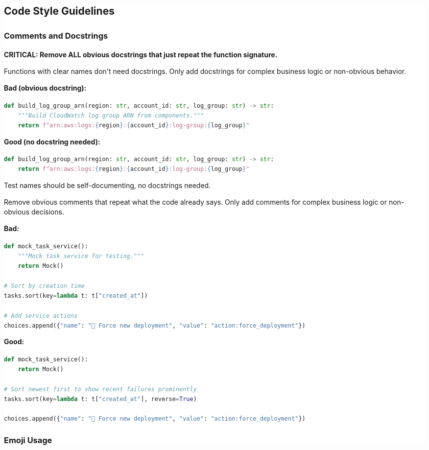 ## Code Style Guidelines

### Comments and Docstrings

**CRITICAL: Remove ALL obvious docstrings that just repeat the function signature.**

Functions with clear names don't need docstrings. Only add docstrings for complex business logic or non-obvious behavior.

**Bad (obvious docstring):**

```python
def build_log_group_arn(region: str, account_id: str, log_group: str) -> str:
    """Build CloudWatch log group ARN from components."""
    return f"arn:aws:logs:{region}:{account_id}:log-group:{log_group}"
```

**Good (no docstring needed):**

```python
def build_log_group_arn(region: str, account_id: str, log_group: str) -> str:
    return f"arn:aws:logs:{region}:{account_id}:log-group:{log_group}"
```

Test names should be self-documenting, no docstrings needed.

Remove obvious comments that repeat what the code already says. Only add comments for complex business logic or non-obvious decisions.

**Bad:**

```python
def mock_task_service():
    """Mock task service for testing."""
    return Mock()

# Sort by creation time
tasks.sort(key=lambda t: t["created_at"])

# Add service actions
choices.append({"name": "🚀 Force new deployment", "value": "action:force_deployment"})
```

**Good:**

```python
def mock_task_service():
    return Mock()

# Sort newest first to show recent failures prominently
tasks.sort(key=lambda t: t["created_at"], reverse=True)

choices.append({"name": "🚀 Force new deployment", "value": "action:force_deployment"})
```

### Emoji Usage
